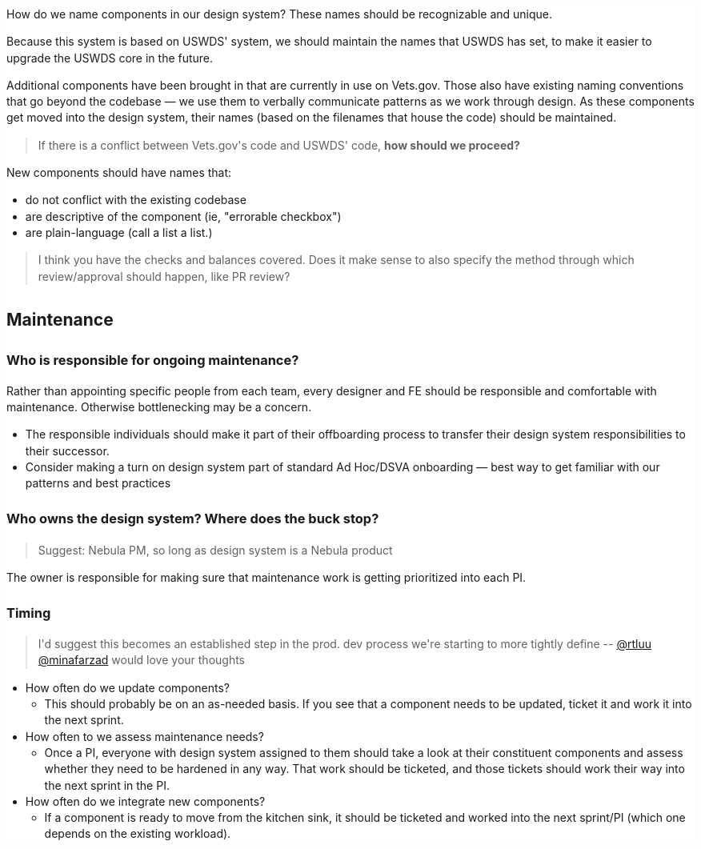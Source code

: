 How do we name components in our design system? These names should be recognizable and unique.

Because this system is based on USWDS' system, we should maintain the names that USWDS has set, to make it easier to upgrade the USWDS core in the future.

Additional components have been brought in that are currently in use on Vets.gov. Those also have existing naming conventions that go beyond the codebase — we use them to verbally communicate patterns as we work through design. As these components get moved into the design system, their names (based on the filenames that house the code) should be maintained. 

> If there is a conflict between Vets.gov's code and USWDS' code, **how should we proceed?**

New components should have names that:

 * do not conflict with the existing codebase
 * are descriptive of the component (ie, "errorable checkbox")
 * are plain-language (call a list a list.)

> I think you have the checks and balances covered. Does it make sense to also specify the method through which review/approval should happen, like PR review?


## Maintenance

### Who is responsible for ongoing maintenance?

Rather than appointing specific people from each team, every designer and FE should be responsible and comfortable with maintenance. Otherwise bottlenecking may be a concern.

- The responsible individuals should make it part of their offboarding process to transfer their design system responsibilities to their successor.
- Consider making a turn on design system part of standard Ad Hoc/DSVA onboarding — best way to get familiar with our patterns and best practices


### Who owns the design system? Where does the buck stop?

> Suggest: Nebula PM, so long as design system is a Nebula product

The owner is responsible for making sure that maintenance work is getting prioritized into each PI. 

### Timing

> I'd suggest this becomes an established step in the prod. dev process we're starting to more tightly define -- [@rtluu](https://github.com/rtluu) [@minafarzad](https://github.com/minafarzad) would love your thoughts

- How often do we update components?
  - This should probably be on an as-needed basis. If you see that a component needs to be updated, ticket it and work it into the next sprint. 
- How often to we assess maintenance needs?
  - Once a PI, everyone with design system assigned to them should take a look at their constituent components and assess whether they need to be hardened in any way. That work should be ticketed, and those tickets should work their way into the next sprint in the PI. 
- How often do we integrate new components?
  - If a component is ready to move from the kitchen sink, it should be ticketed and worked into the next sprint/PI (which one depends on the existing workload).
